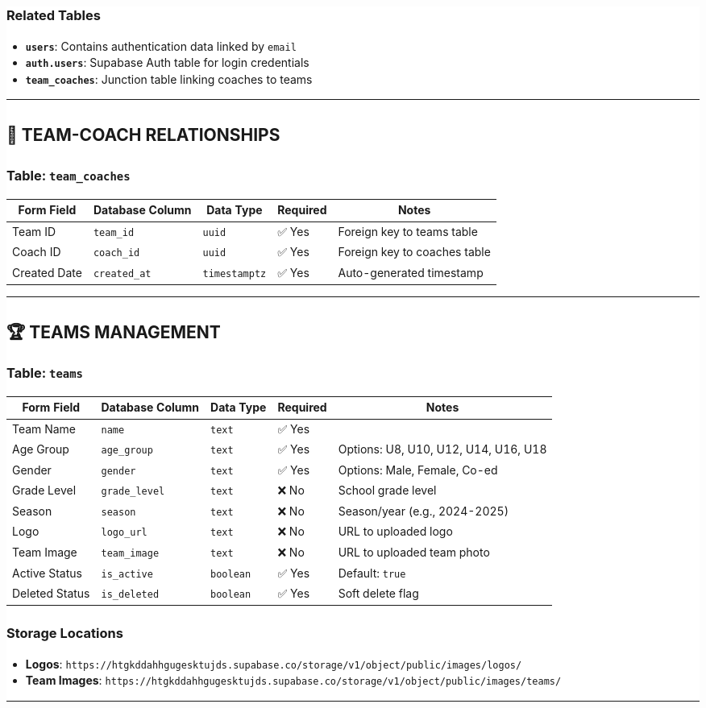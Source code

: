 ### **Related Tables**

- **`users`**: Contains authentication data linked by `email`
- **`auth.users`**: Supabase Auth table for login credentials
- **`team_coaches`**: Junction table linking coaches to teams

---

## 🔗 **TEAM-COACH RELATIONSHIPS**

### **Table: `team_coaches`**

| Form Field   | Database Column | Data Type     | Required | Notes                        |
| ------------ | --------------- | ------------- | -------- | ---------------------------- |
| Team ID      | `team_id`       | `uuid`        | ✅ Yes   | Foreign key to teams table   |
| Coach ID     | `coach_id`      | `uuid`        | ✅ Yes   | Foreign key to coaches table |
| Created Date | `created_at`    | `timestamptz` | ✅ Yes   | Auto-generated timestamp     |

---

## 🏆 **TEAMS MANAGEMENT**

### **Table: `teams`**

| Form Field     | Database Column | Data Type | Required | Notes                                |
| -------------- | --------------- | --------- | -------- | ------------------------------------ |
| Team Name      | `name`          | `text`    | ✅ Yes   |                                      |
| Age Group      | `age_group`     | `text`    | ✅ Yes   | Options: U8, U10, U12, U14, U16, U18 |
| Gender         | `gender`        | `text`    | ✅ Yes   | Options: Male, Female, Co-ed         |
| Grade Level    | `grade_level`   | `text`    | ❌ No    | School grade level                   |
| Season         | `season`        | `text`    | ❌ No    | Season/year (e.g., 2024-2025)        |
| Logo           | `logo_url`      | `text`    | ❌ No    | URL to uploaded logo                 |
| Team Image     | `team_image`    | `text`    | ❌ No    | URL to uploaded team photo           |
| Active Status  | `is_active`     | `boolean` | ✅ Yes   | Default: `true`                      |
| Deleted Status | `is_deleted`    | `boolean` | ✅ Yes   | Soft delete flag                     |

### **Storage Locations**

- **Logos**: `https://htgkddahhgugesktujds.supabase.co/storage/v1/object/public/images/logos/`
- **Team Images**: `https://htgkddahhgugesktujds.supabase.co/storage/v1/object/public/images/teams/`

---
